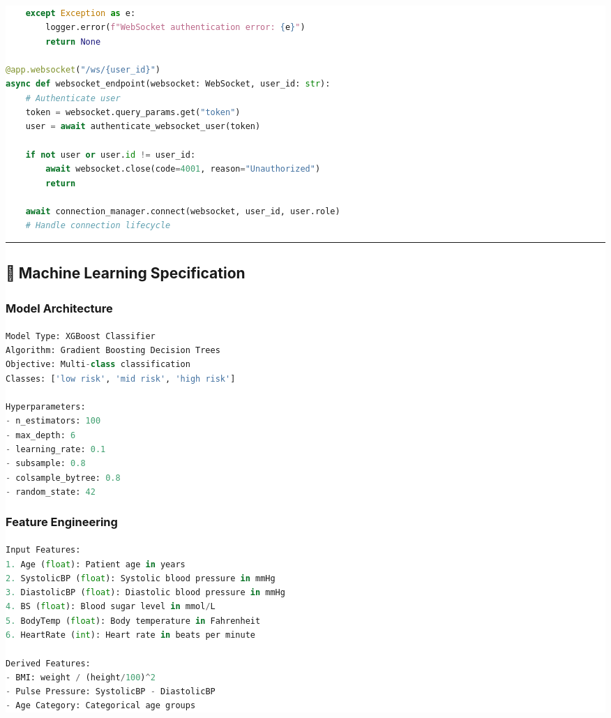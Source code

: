 ```python
    except Exception as e:
        logger.error(f"WebSocket authentication error: {e}")
        return None

@app.websocket("/ws/{user_id}")
async def websocket_endpoint(websocket: WebSocket, user_id: str):
    # Authenticate user
    token = websocket.query_params.get("token")
    user = await authenticate_websocket_user(token)
    
    if not user or user.id != user_id:
        await websocket.close(code=4001, reason="Unauthorized")
        return
    
    await connection_manager.connect(websocket, user_id, user.role)
    # Handle connection lifecycle
```

---

## 🤖 **Machine Learning Specification**

### **Model Architecture**
```python
Model Type: XGBoost Classifier
Algorithm: Gradient Boosting Decision Trees
Objective: Multi-class classification
Classes: ['low risk', 'mid risk', 'high risk']

Hyperparameters:
- n_estimators: 100
- max_depth: 6
- learning_rate: 0.1
- subsample: 0.8
- colsample_bytree: 0.8
- random_state: 42
```

### **Feature Engineering**
```python
Input Features:
1. Age (float): Patient age in years
2. SystolicBP (float): Systolic blood pressure in mmHg
3. DiastolicBP (float): Diastolic blood pressure in mmHg
4. BS (float): Blood sugar level in mmol/L
5. BodyTemp (float): Body temperature in Fahrenheit
6. HeartRate (int): Heart rate in beats per minute

Derived Features:
- BMI: weight / (height/100)^2
- Pulse Pressure: SystolicBP - DiastolicBP
- Age Category: Categorical age groups
```
